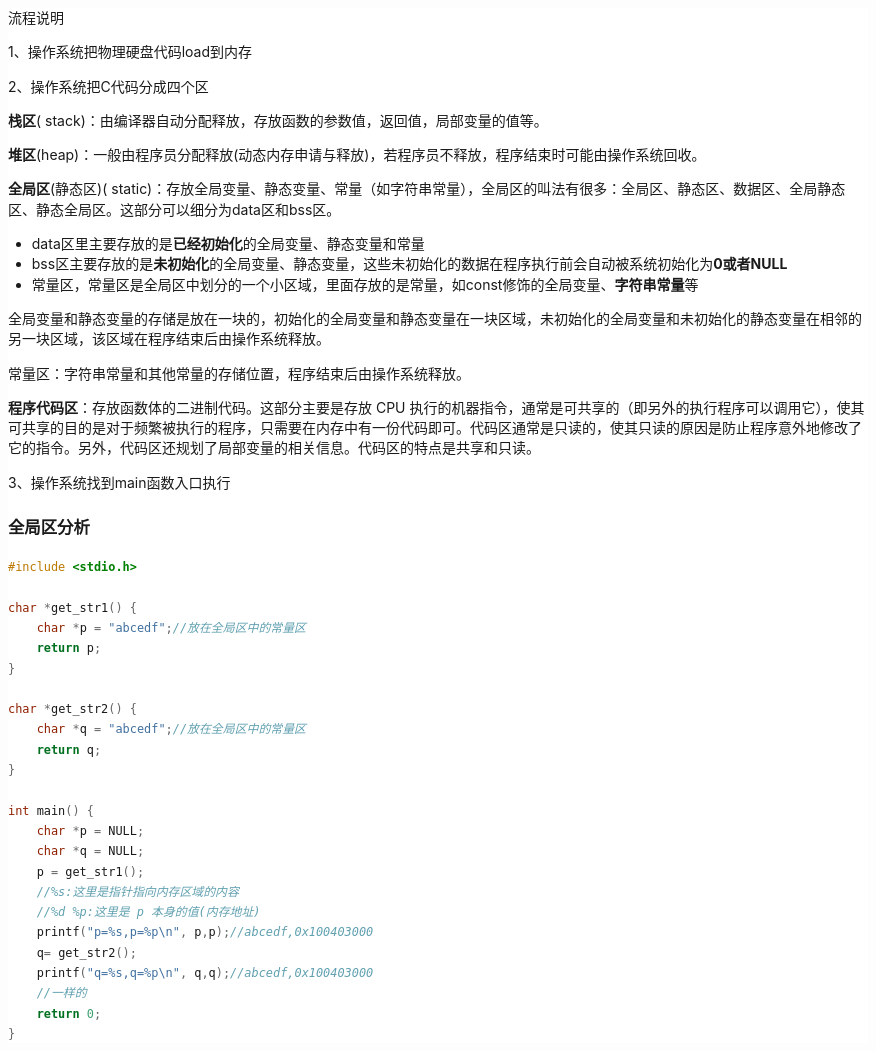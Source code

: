 流程说明

1、操作系统把物理硬盘代码load到内存

2、操作系统把C代码分成四个区

**栈区**( stack)：由编译器自动分配释放，存放函数的参数值，返回值，局部变量的值等。

**堆区**(heap)：一般由程序员分配释放(动态内存申请与释放)，若程序员不释放，程序结束时可能由操作系统回收。



**全局区**(静态区)( static)：存放全局变量、静态变量、常量（如字符串常量），全局区的叫法有很多：全局区、静态区、数据区、全局静态区、静态全局区。这部分可以细分为data区和bss区。

- data区里主要存放的是**已经初始化**的全局变量、静态变量和常量
-  bss区主要存放的是**未初始化**的全局变量、静态变量，这些未初始化的数据在程序执行前会自动被系统初始化为**0或者NULL**
- 常量区，常量区是全局区中划分的一个小区域，里面存放的是常量，如const修饰的全局变量、**字符串常量**等

全局变量和静态变量的存储是放在一块的，初始化的全局变量和静态变量在一块区域，未初始化的全局变量和未初始化的静态变量在相邻的另一块区域，该区域在程序结束后由操作系统释放。

常量区：字符串常量和其他常量的存储位置，程序结束后由操作系统释放。



**程序代码区**：存放函数体的二进制代码。这部分主要是存放 CPU 执行的机器指令，通常是可共享的（即另外的执行程序可以调用它），使其可共享的目的是对于频繁被执行的程序，只需要在内存中有一份代码即可。代码区通常是只读的，使其只读的原因是防止程序意外地修改了它的指令。另外，代码区还规划了局部变量的相关信息。代码区的特点是共享和只读。



3、操作系统找到main函数入口执行







### 全局区分析

```c
#include <stdio.h>

char *get_str1() {
    char *p = "abcedf";//放在全局区中的常量区
    return p;
}

char *get_str2() {
    char *q = "abcedf";//放在全局区中的常量区
    return q;
}

int main() {
    char *p = NULL;
    char *q = NULL;
    p = get_str1();
    //%s:这里是指针指向内存区域的内容
    //%d %p:这里是 p 本身的值(内存地址)
    printf("p=%s,p=%p\n", p,p);//abcedf,0x100403000
    q= get_str2();
    printf("q=%s,q=%p\n", q,q);//abcedf,0x100403000
    //一样的
    return 0;
}
```
